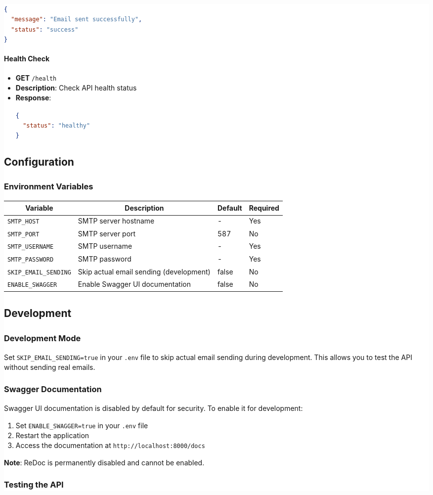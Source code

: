   ```json
  {
    "message": "Email sent successfully",
    "status": "success"
  }
  ```

#### Health Check
- **GET** `/health`
- **Description**: Check API health status
- **Response**:
  ```json
  {
    "status": "healthy"
  }
  ```

## Configuration

### Environment Variables

| Variable | Description | Default | Required |
|----------|-------------|---------|----------|
| `SMTP_HOST` | SMTP server hostname | - | Yes |
| `SMTP_PORT` | SMTP server port | 587 | No |
| `SMTP_USERNAME` | SMTP username | - | Yes |
| `SMTP_PASSWORD` | SMTP password | - | Yes |
| `SKIP_EMAIL_SENDING` | Skip actual email sending (development) | false | No |
| `ENABLE_SWAGGER` | Enable Swagger UI documentation | false | No |


## Development

### Development Mode

Set `SKIP_EMAIL_SENDING=true` in your `.env` file to skip actual email sending during development. This allows you to test the API without sending real emails.

### Swagger Documentation

Swagger UI documentation is disabled by default for security. To enable it for development:

1. Set `ENABLE_SWAGGER=true` in your `.env` file
2. Restart the application
3. Access the documentation at `http://localhost:8000/docs`

**Note**: ReDoc is permanently disabled and cannot be enabled.

### Testing the API
